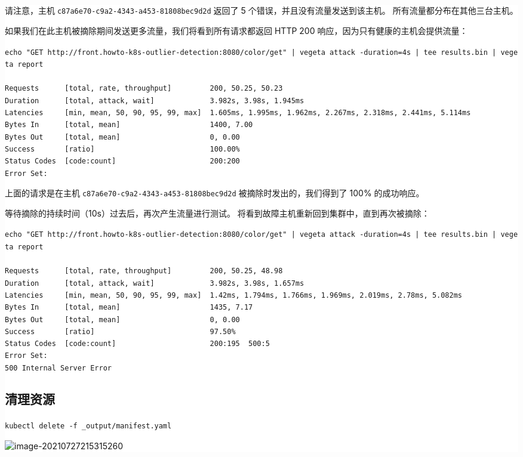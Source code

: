 请注意，主机 `c87a6e70-c9a2-4343-a453-81808bec9d2d` 返回了 5 个错误，并且没有流量发送到该主机。 所有流量都分布在其他三台主机。

如果我们在此主机被摘除期间发送更多流量，我们将看到所有请求都返回 HTTP 200 响应，因为只有健康的主机会提供流量：

```
echo "GET http://front.howto-k8s-outlier-detection:8080/color/get" | vegeta attack -duration=4s | tee results.bin | vegeta report

Requests      [total, rate, throughput]         200, 50.25, 50.23
Duration      [total, attack, wait]             3.982s, 3.98s, 1.945ms
Latencies     [min, mean, 50, 90, 95, 99, max]  1.605ms, 1.995ms, 1.962ms, 2.267ms, 2.318ms, 2.441ms, 5.114ms
Bytes In      [total, mean]                     1400, 7.00
Bytes Out     [total, mean]                     0, 0.00
Success       [ratio]                           100.00%
Status Codes  [code:count]                      200:200
Error Set:
```

上面的请求是在主机 `c87a6e70-c9a2-4343-a453-81808bec9d2d` 被摘除时发出的，我们得到了 100% 的成功响应。

等待摘除的持续时间（10s）过去后，再次产生流量进行测试。 将看到故障主机重新回到集群中，直到再次被摘除：

```
echo "GET http://front.howto-k8s-outlier-detection:8080/color/get" | vegeta attack -duration=4s | tee results.bin | vegeta report

Requests      [total, rate, throughput]         200, 50.25, 48.98
Duration      [total, attack, wait]             3.982s, 3.98s, 1.657ms
Latencies     [min, mean, 50, 90, 95, 99, max]  1.42ms, 1.794ms, 1.766ms, 1.969ms, 2.019ms, 2.78ms, 5.082ms
Bytes In      [total, mean]                     1435, 7.17
Bytes Out     [total, mean]                     0, 0.00
Success       [ratio]                           97.50%
Status Codes  [code:count]                      200:195  500:5
Error Set:
500 Internal Server Error
```



## 清理资源

```
kubectl delete -f _output/manifest.yaml
```

![image-20210727215315260](https://pingfan.s3-us-west-2.amazonaws.com/pic2/g0q2v.png)